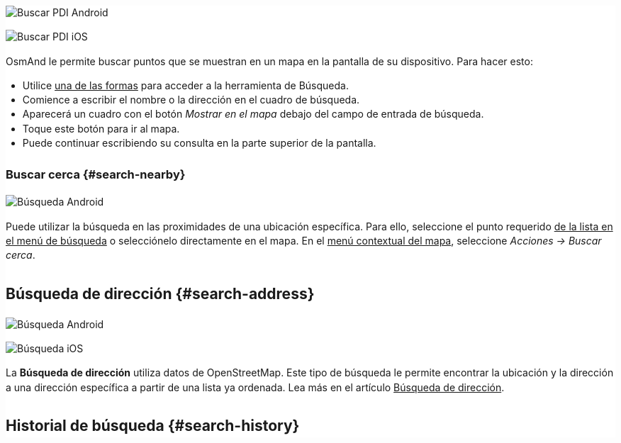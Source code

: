 ![Buscar PDI Android](@site/static/img/search/poi_overlay_android.png)

</TabItem>

<TabItem value="ios" label="iOS">  

![Buscar PDI iOS](@site/static/img/search/poi_overlay_ios.png)

</TabItem>

</Tabs>

OsmAnd le permite buscar puntos que se muestran en un mapa en la pantalla de su dispositivo. Para hacer esto:

- Utilice [una de las formas](#how-to-use) para acceder a la herramienta de Búsqueda.
- Comience a escribir el nombre o la dirección en el cuadro de búsqueda.
- Aparecerá un cuadro con el botón *Mostrar en el mapa* debajo del campo de entrada de búsqueda.
- Toque este botón para ir al mapa.
- Puede continuar escribiendo su consulta en la parte superior de la pantalla.


### Buscar cerca {#search-nearby}

![Búsqueda Android](@site/static/img/search/search_all_near_location_andr.png)

Puede utilizar la búsqueda en las proximidades de una ubicación específica. Para ello, seleccione el punto requerido [de la lista en el menú de búsqueda](#full-text-search) o selecciónelo directamente en el mapa. En el [menú contextual del mapa](../map/map-context-menu.md#actions), seleccione *Acciones → Buscar cerca*.


## Búsqueda de dirección {#search-address}

<Tabs groupId="operating-systems" queryString="current-os">

<TabItem value="android" label="Android">

![Búsqueda Android](@site/static/img/search/search_address_2_andr.png)

</TabItem>

<TabItem value="ios" label="iOS">

![Búsqueda iOS](@site/static/img/search/street_search_ios.png)  

</TabItem>

</Tabs>

La **Búsqueda de dirección** utiliza datos de OpenStreetMap. Este tipo de búsqueda le permite encontrar la ubicación y la dirección a una dirección específica a partir de una lista ya ordenada. Lea más en el artículo [Búsqueda de dirección](./search-address.md).


## Historial de búsqueda {#search-history}
